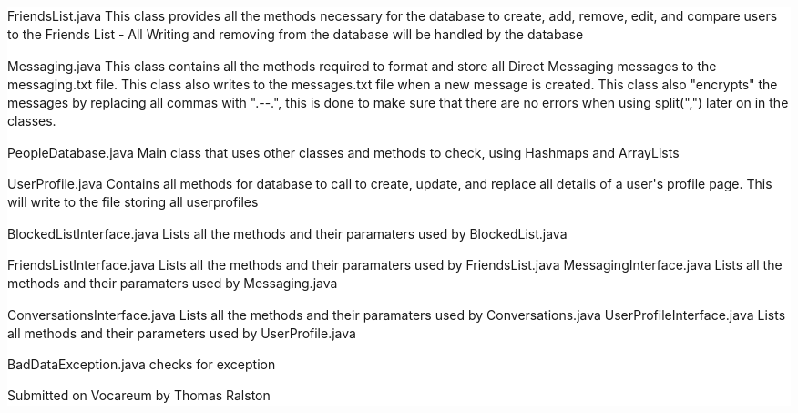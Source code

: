 FriendsList.java This class provides all the methods necessary for the database to create, add, remove, edit, and compare users to the Friends List - All Writing and removing from the database will be handled by the database

Messaging.java This class contains all the methods required to format and store all Direct Messaging messages to the messaging.txt file. This class also writes to the messages.txt file when a new message is created. This class also "encrypts" the messages by replacing all commas with ".--.", this is done to make sure that there are no errors when using split(",") later on in the classes.

PeopleDatabase.java Main class that uses other classes and methods to check, using Hashmaps and ArrayLists

UserProfile.java Contains all methods for database to call to create, update, and replace all details of a user's profile page. This will write to the file storing all userprofiles

BlockedListInterface.java Lists all the methods and their paramaters used by BlockedList.java

FriendsListInterface.java Lists all the methods and their paramaters used by FriendsList.java
MessagingInterface.java Lists all the methods and their paramaters used by Messaging.java

ConversationsInterface.java Lists all the methods and their paramaters used by Conversations.java
UserProfileInterface.java Lists all methods and their parameters used by UserProfile.java

BadDataException.java checks for exception

Submitted on Vocareum by Thomas Ralston
